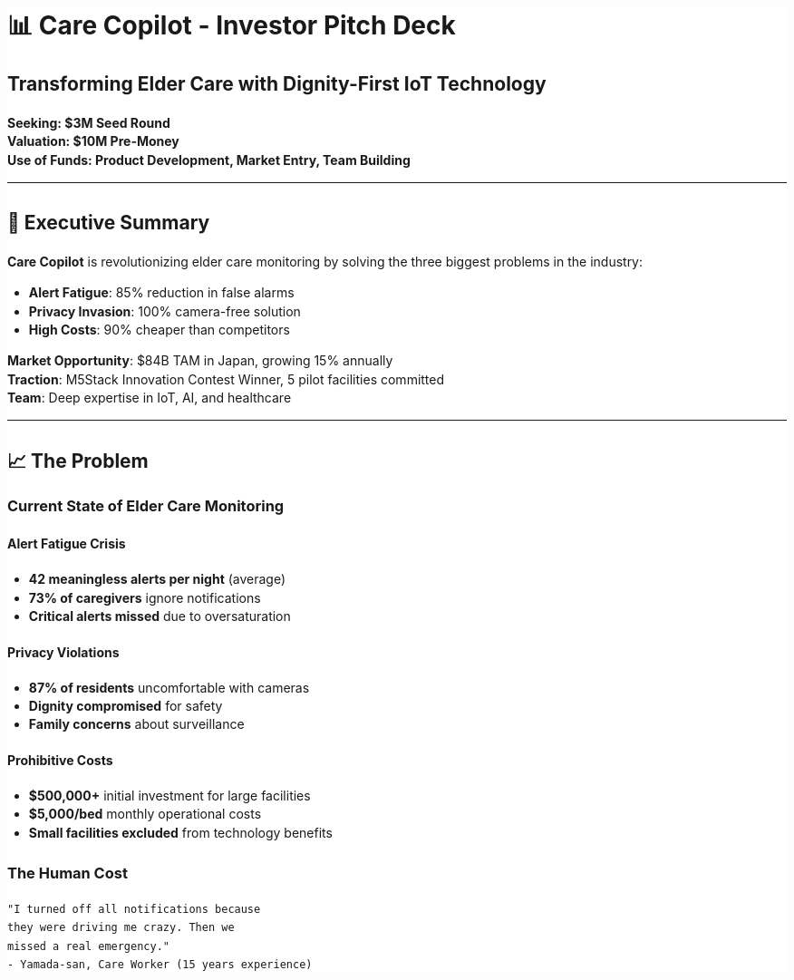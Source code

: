 # 📊 Care Copilot - Investor Pitch Deck

## Transforming Elder Care with Dignity-First IoT Technology

**Seeking: $3M Seed Round**  
**Valuation: $10M Pre-Money**  
**Use of Funds: Product Development, Market Entry, Team Building**

---

## 🎯 Executive Summary

**Care Copilot** is revolutionizing elder care monitoring by solving the three biggest problems in the industry:
- **Alert Fatigue**: 85% reduction in false alarms
- **Privacy Invasion**: 100% camera-free solution
- **High Costs**: 90% cheaper than competitors

**Market Opportunity**: $84B TAM in Japan, growing 15% annually  
**Traction**: M5Stack Innovation Contest Winner, 5 pilot facilities committed  
**Team**: Deep expertise in IoT, AI, and healthcare

---

## 📈 The Problem

### Current State of Elder Care Monitoring

#### Alert Fatigue Crisis
- **42 meaningless alerts per night** (average)
- **73% of caregivers** ignore notifications
- **Critical alerts missed** due to oversaturation

#### Privacy Violations
- **87% of residents** uncomfortable with cameras
- **Dignity compromised** for safety
- **Family concerns** about surveillance

#### Prohibitive Costs
- **$500,000+** initial investment for large facilities
- **$5,000/bed** monthly operational costs
- **Small facilities excluded** from technology benefits

### The Human Cost

```
"I turned off all notifications because 
they were driving me crazy. Then we 
missed a real emergency."
- Yamada-san, Care Worker (15 years experience)
```
